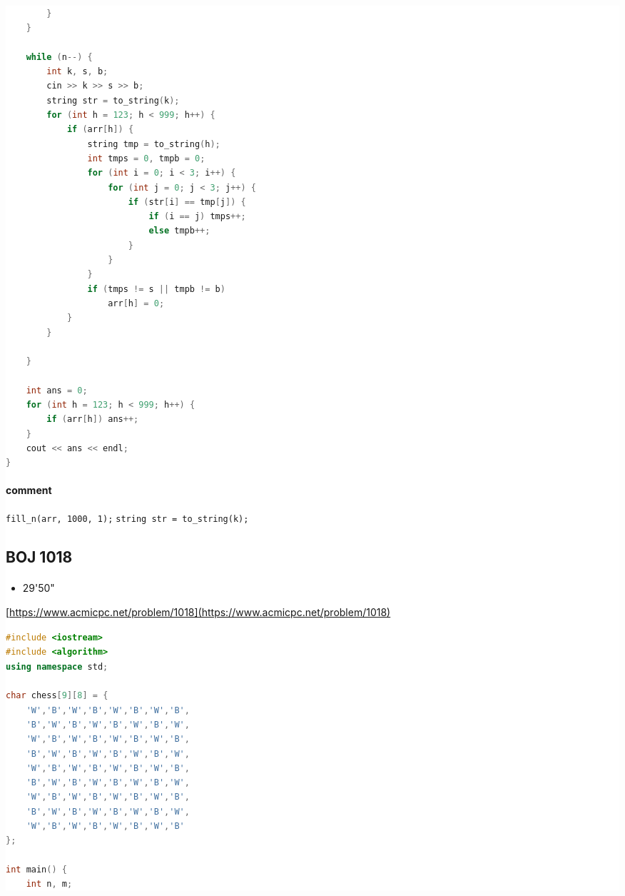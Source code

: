 ```c++
		}
	}

	while (n--) {
		int k, s, b;
		cin >> k >> s >> b;
		string str = to_string(k);
		for (int h = 123; h < 999; h++) {
			if (arr[h]) {
				string tmp = to_string(h);
				int tmps = 0, tmpb = 0;
				for (int i = 0; i < 3; i++) {
					for (int j = 0; j < 3; j++) {
						if (str[i] == tmp[j]) {
							if (i == j) tmps++;
							else tmpb++;
						}
					}
				}
				if (tmps != s || tmpb != b)
					arr[h] = 0;
			}
		}

	}

	int ans = 0;
	for (int h = 123; h < 999; h++) {
		if (arr[h]) ans++;
	}
	cout << ans << endl;
}
```

#### comment

`fill_n(arr, 1000, 1);`
`string str = to_string(k);`


## BOJ 1018

* 29'50"

[https://www.acmicpc.net/problem/1018](https://www.acmicpc.net/problem/1018)

```c++
#include <iostream>
#include <algorithm>
using namespace std;

char chess[9][8] = {
	'W','B','W','B','W','B','W','B',
	'B','W','B','W','B','W','B','W',
	'W','B','W','B','W','B','W','B',
	'B','W','B','W','B','W','B','W',
	'W','B','W','B','W','B','W','B',
	'B','W','B','W','B','W','B','W',
	'W','B','W','B','W','B','W','B',
	'B','W','B','W','B','W','B','W',
	'W','B','W','B','W','B','W','B'
};

int main() {
	int n, m;
```